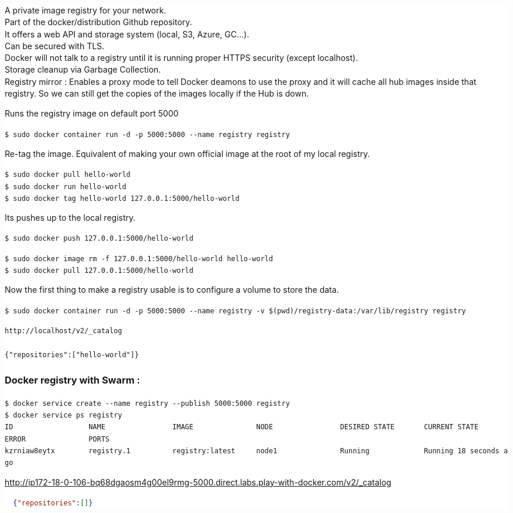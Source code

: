 A private image registry for your network.<br/>
Part of the docker/distribution Github repository.<br/>
It offers a web API and storage system (local, S3, Azure, GC...).<br/>
Can be secured with TLS. <br/>
Docker will not talk to a registry until it is running proper HTTPS security (except localhost).<br/>
Storage cleanup via Garbage Collection.<br/>
Registry mirror : Enables a proxy mode to tell Docker deamons to use the proxy and it will cache all hub images inside that registry. So we can still get the copies of the images locally if the Hub is down.

Runs the registry image on default port 5000
```console
$ sudo docker container run -d -p 5000:5000 --name registry registry
```

Re-tag the image. Equivalent of making your own official image at the root of my local registry.
```console
$ sudo docker pull hello-world
$ sudo docker run hello-world
$ sudo docker tag hello-world 127.0.0.1:5000/hello-world
```

Its pushes up to the local registry.
```console
$ sudo docker push 127.0.0.1:5000/hello-world
```

```console
$ sudo docker image rm -f 127.0.0.1:5000/hello-world hello-world
$ sudo docker pull 127.0.0.1:5000/hello-world
```

Now the first thing to make a registry usable is to configure a volume to store the data.
```console
$ sudo docker container run -d -p 5000:5000 --name registry -v $(pwd)/registry-data:/var/lib/registry registry
```

```console
http://localhost/v2/_catalog

{"repositories":["hello-world"]}
```

### Docker registry with Swarm :

```console
$ docker service create --name registry --publish 5000:5000 registry
$ docker service ps registry
ID                  NAME                IMAGE               NODE                DESIRED STATE       CURRENT STATE            ERROR               PORTS
kzrniaw8eytx        registry.1          registry:latest     node1               Running             Running 18 seconds ago  
```

http://ip172-18-0-106-bq68dgaosm4g00el9rmg-5000.direct.labs.play-with-docker.com/v2/_catalog
```json
  {"repositories":[]}
```
